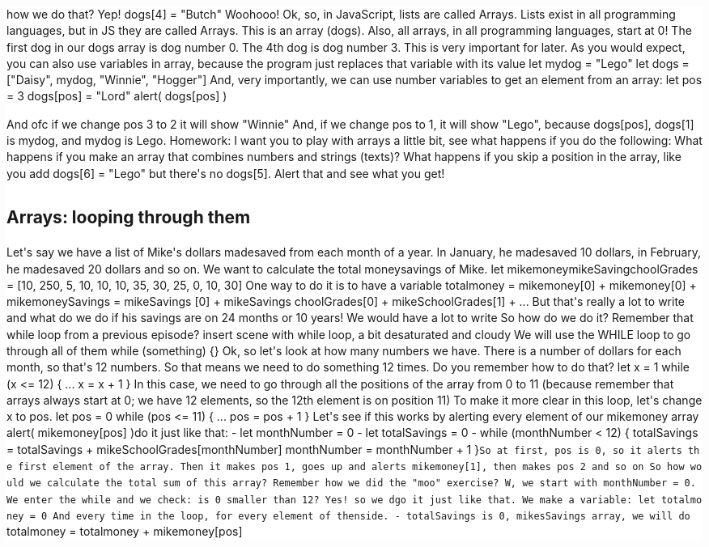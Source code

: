 how we do that?
Yep! dogs[4] = "Butch"
Woohooo!
Ok, so, in JavaScript, lists are called Arrays. Lists exist in all programming languages, but in JS they
are called Arrays. This is an array (dogs). Also, all arrays, in all programming languages, start at 0!
The first dog in our dogs array is dog number 0. The 4th dog is dog number 3.
This is very important for later.
As you would expect, you can also use variables in array, because the program just replaces that
variable with its value
let mydog = "Lego"
let dogs = ["Daisy", mydog, "Winnie", "Hogger"]
And, very importantly, we can use number variables to get an element from an array:
let pos = 3
dogs[pos] = "Lord"
alert( dogs[pos] )

And ofc if we change pos 3 to 2 it will show "Winnie"
And, if we change pos to 1, it will show "Lego", because dogs[pos], dogs[1] is mydog, and mydog is
Lego.
Homework: I want you to play with arrays a little bit, see what happens if you do the following:
What happens if you make an array that combines numbers and strings (texts)?
What happens if you skip a position in the array, like you add dogs[6] = "Lego" but there's no
dogs[5]. Alert that and see what you get!


## Arrays: looping through them
Let's say we have a list of Mike's dollars madesaved from each month of a year. In January, he
madesaved 10 dollars, in February, he madesaved 20 dollars and so on. We want to calculate the
total moneysavings of Mike.
let mikemoneymikeSavingchoolGrades = [10, 250, 5, 10, 10, 10, 35, 30, 25, 0, 10, 30]
One way to do it is to have a variable totalmoney = mikemoney[0] + mikemoney[0] +
mikemoneySavings = mikeSavings [0] + mikeSavings choolGrades[0] + mikeSchoolGrades[1] +
...
But that's really a lot to write and what do we do if his savings are on 24 months or 10 years!
We would have a lot to write
So how do we do it? Remember that while loop from a previous episode?
insert scene with while loop, a bit desaturated and cloudy
We will use the WHILE loop to go through all of them
while (something) {}
Ok, so let's look at how many numbers we have. There is a number of dollars for each month, so
that's 12 numbers.
So that means we need to do something 12 times. Do you remember how to do that?
let x = 1 while (x <= 12) { ... x = x + 1 }
In this case, we need to go through all the positions of the array from 0 to 11 (because remember that
arrays always start at 0; we have 12 elements, so the 12th element is on position 11) To make it more clear in this loop, let's change x to pos.
let pos = 0 while (pos <= 11) { ... pos = pos + 1 }
Let's see if this works by alerting every element of our mikemoney array
alert( mikemoney[pos] )do it just like that: - let monthNumber = 0 - let totalSavings = 0 -
while (monthNumber < 12) { totalSavings = totalSavings + mikeSchoolGrades[monthNumber]
monthNumber = monthNumber + 1 }`
So at first, pos is 0, so it alerts the first element of the array. Then it makes pos 1, goes up and
alerts mikemoney[1], then makes pos 2 and so on
So how would we calculate the total sum of this array?
Remember how we did the "moo" exercise? W, we start with monthNumber = 0. We enter the while
and we check: is 0 smaller than 12? Yes! so we dgo it just like that. We make a variable:
let totalmoney = 0
And every time in the loop, for every element of thenside. - totalSavings is 0, mikesSavings array, we
will do `totalmoney = totalmoney + mikemoney[pos]